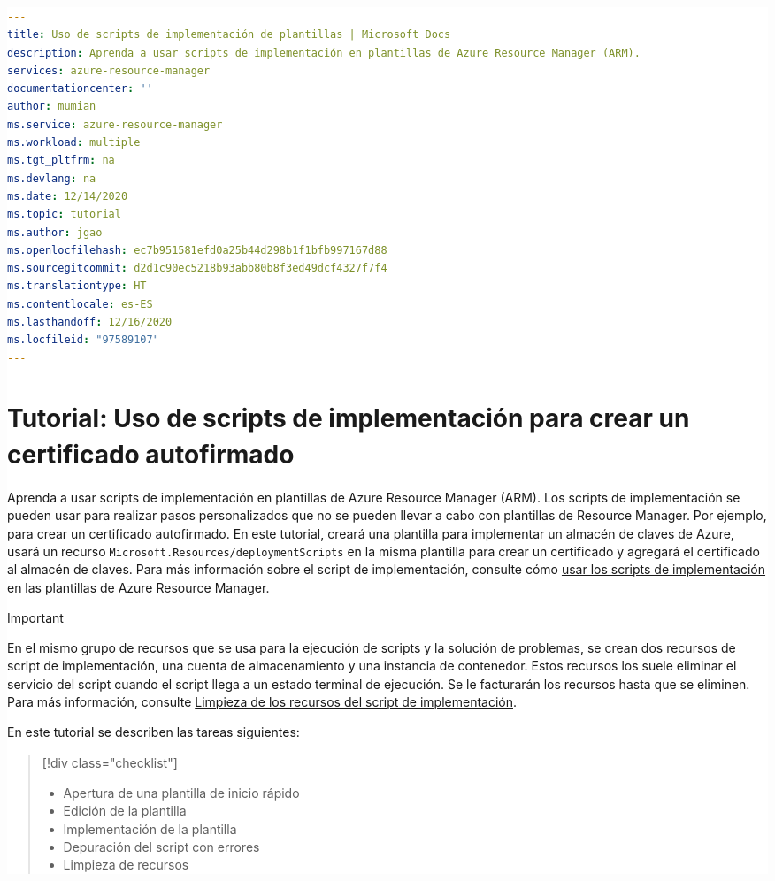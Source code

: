 ```yaml
---
title: Uso de scripts de implementación de plantillas | Microsoft Docs
description: Aprenda a usar scripts de implementación en plantillas de Azure Resource Manager (ARM).
services: azure-resource-manager
documentationcenter: ''
author: mumian
ms.service: azure-resource-manager
ms.workload: multiple
ms.tgt_pltfrm: na
ms.devlang: na
ms.date: 12/14/2020
ms.topic: tutorial
ms.author: jgao
ms.openlocfilehash: ec7b951581efd0a25b44d298b1f1bfb997167d88
ms.sourcegitcommit: d2d1c90ec5218b93abb80b8f3ed49dcf4327f7f4
ms.translationtype: HT
ms.contentlocale: es-ES
ms.lasthandoff: 12/16/2020
ms.locfileid: "97589107"
---
```

# <a name="tutorial-use-deployment-scripts-to-create-a-self-signed-certificate"></a>Tutorial: Uso de scripts de implementación para crear un certificado autofirmado

Aprenda a usar scripts de implementación en plantillas de Azure Resource Manager (ARM). Los scripts de implementación se pueden usar para realizar pasos personalizados que no se pueden llevar a cabo con plantillas de Resource Manager. Por ejemplo, para crear un certificado autofirmado. En este tutorial, creará una plantilla para implementar un almacén de claves de Azure, usará un recurso `Microsoft.Resources/deploymentScripts` en la misma plantilla para crear un certificado y agregará el certificado al almacén de claves. Para más información sobre el script de implementación, consulte cómo [usar los scripts de implementación en las plantillas de Azure Resource Manager](./deployment-script-template.md).

> [!IMPORTANT]
> En el mismo grupo de recursos que se usa para la ejecución de scripts y la solución de problemas, se crean dos recursos de script de implementación, una cuenta de almacenamiento y una instancia de contenedor. Estos recursos los suele eliminar el servicio del script cuando el script llega a un estado terminal de ejecución. Se le facturarán los recursos hasta que se eliminen. Para más información, consulte [Limpieza de los recursos del script de implementación](./deployment-script-template.md#clean-up-deployment-script-resources).

En este tutorial se describen las tareas siguientes:

> [!div class="checklist"]
> * Apertura de una plantilla de inicio rápido
> * Edición de la plantilla
> * Implementación de la plantilla
> * Depuración del script con errores
> * Limpieza de recursos
